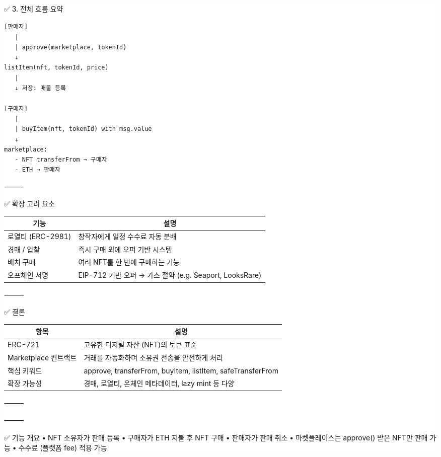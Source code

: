 ✅ 3. 전체 흐름 요약
```plaintext
[판매자]
   |
   | approve(marketplace, tokenId)
   ↓
listItem(nft, tokenId, price)
   |
   ↓ 저장: 매물 등록

[구매자]
   |
   | buyItem(nft, tokenId) with msg.value
   ↓
marketplace:
   - NFT transferFrom → 구매자
   - ETH → 판매자
```


⸻

✅ 확장 고려 요소

| 기능 | 설명 |
|---|---|
| 로열티 (ERC-2981) | 창작자에게 일정 수수료 자동 분배 |
| 경매 / 입찰 | 즉시 구매 외에 오퍼 기반 시스템 |
| 배치 구매 | 여러 NFT를 한 번에 구매하는 기능 |
| 오프체인 서명 | EIP-712 기반 오퍼 → 가스 절약 (e.g. Seaport, LooksRare) |



⸻

✅ 결론

| 항목 | 설명 |
|---|---|
| ERC-721 | 고유한 디지털 자산 (NFT)의 토큰 표준 |
| Marketplace 컨트랙트 | 거래를 자동화하며 소유권 전송을 안전하게 처리 |
| 핵심 키워드 | approve, transferFrom, buyItem, listItem, safeTransferFrom |
| 확장 가능성 | 경매, 로열티, 온체인 메타데이터, lazy mint 등 다양 |



⸻

⸻

✅ 기능 개요
	•	NFT 소유자가 판매 등록
	•	구매자가 ETH 지불 후 NFT 구매
	•	판매자가 판매 취소
	•	마켓플레이스는 approve() 받은 NFT만 판매 가능
	•	수수료 (플랫폼 fee) 적용 가능
